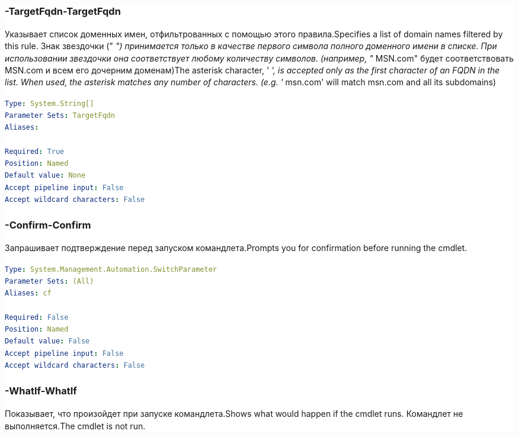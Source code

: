 ### <span data-ttu-id="ca94a-133">-TargetFqdn</span><span class="sxs-lookup"><span data-stu-id="ca94a-133">-TargetFqdn</span></span>
<span data-ttu-id="ca94a-134">Указывает список доменных имен, отфильтрованных с помощью этого правила.</span><span class="sxs-lookup"><span data-stu-id="ca94a-134">Specifies a list of domain names filtered by this rule.</span></span>
<span data-ttu-id="ca94a-135">Знак звездочки (" *") принимается только в качестве первого символа полного доменного имени в списке. При использовании звездочки она соответствует любому количеству символов. (например, "* MSN.com" будет соответствовать MSN.com и всем его дочерним доменам)</span><span class="sxs-lookup"><span data-stu-id="ca94a-135">The asterisk character, ' *', is accepted only as the first character of an FQDN in the list. When used, the asterisk matches any number of characters. (e.g. '* msn.com' will match msn.com and all its subdomains)</span></span>

```yaml
Type: System.String[]
Parameter Sets: TargetFqdn
Aliases:

Required: True
Position: Named
Default value: None
Accept pipeline input: False
Accept wildcard characters: False
```

### <span data-ttu-id="ca94a-136">-Confirm</span><span class="sxs-lookup"><span data-stu-id="ca94a-136">-Confirm</span></span>
<span data-ttu-id="ca94a-137">Запрашивает подтверждение перед запуском командлета.</span><span class="sxs-lookup"><span data-stu-id="ca94a-137">Prompts you for confirmation before running the cmdlet.</span></span>

```yaml
Type: System.Management.Automation.SwitchParameter
Parameter Sets: (All)
Aliases: cf

Required: False
Position: Named
Default value: False
Accept pipeline input: False
Accept wildcard characters: False
```

### <span data-ttu-id="ca94a-138">-WhatIf</span><span class="sxs-lookup"><span data-stu-id="ca94a-138">-WhatIf</span></span>
<span data-ttu-id="ca94a-139">Показывает, что произойдет при запуске командлета.</span><span class="sxs-lookup"><span data-stu-id="ca94a-139">Shows what would happen if the cmdlet runs.</span></span>
<span data-ttu-id="ca94a-140">Командлет не выполняется.</span><span class="sxs-lookup"><span data-stu-id="ca94a-140">The cmdlet is not run.</span></span>
